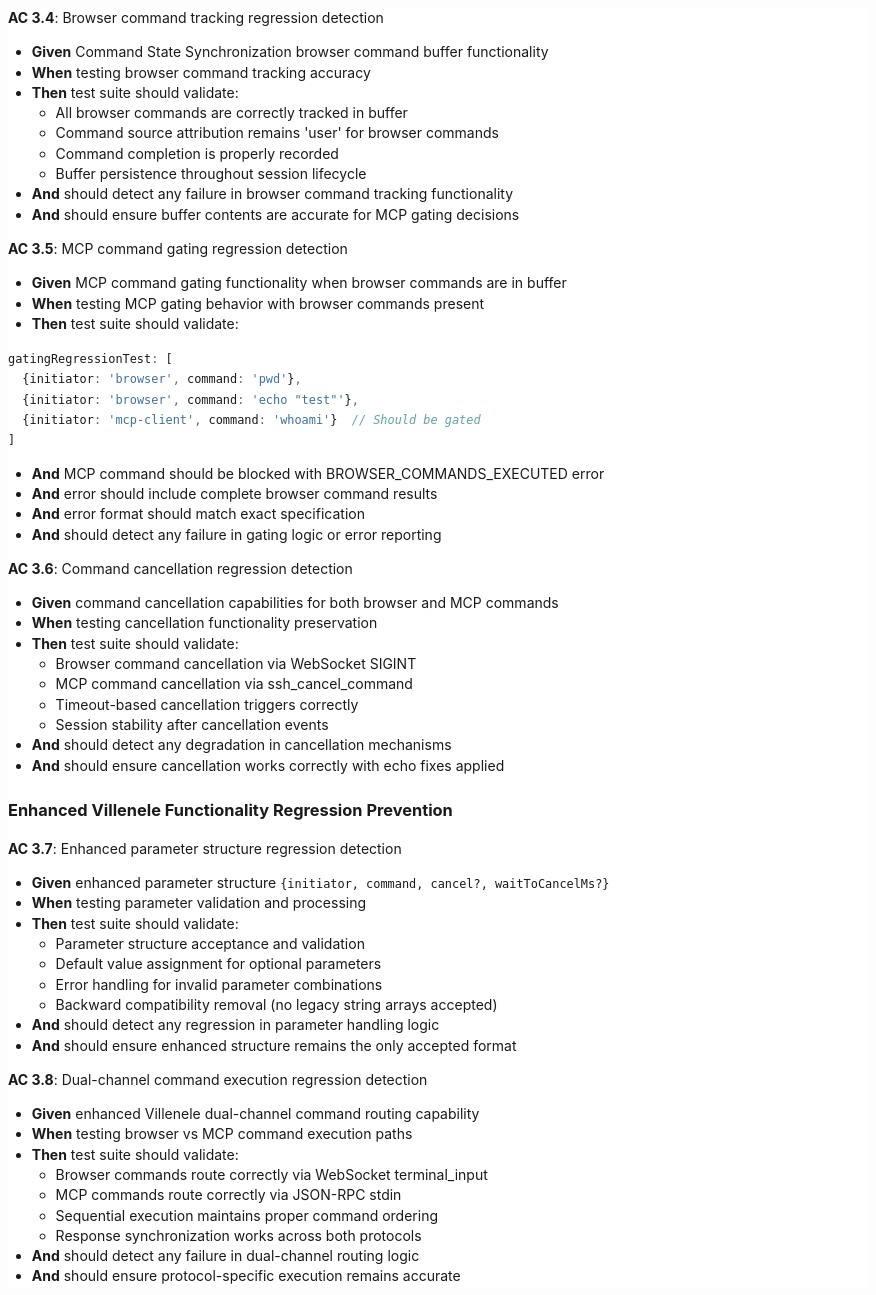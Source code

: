 **AC 3.4**: Browser command tracking regression detection
- **Given** Command State Synchronization browser command buffer functionality
- **When** testing browser command tracking accuracy
- **Then** test suite should validate:
  - All browser commands are correctly tracked in buffer
  - Command source attribution remains 'user' for browser commands
  - Command completion is properly recorded
  - Buffer persistence throughout session lifecycle
- **And** should detect any failure in browser command tracking functionality
- **And** should ensure buffer contents are accurate for MCP gating decisions

**AC 3.5**: MCP command gating regression detection
- **Given** MCP command gating functionality when browser commands are in buffer
- **When** testing MCP gating behavior with browser commands present
- **Then** test suite should validate:
```typescript
gatingRegressionTest: [
  {initiator: 'browser', command: 'pwd'},
  {initiator: 'browser', command: 'echo "test"'},
  {initiator: 'mcp-client', command: 'whoami'}  // Should be gated
]
```
- **And** MCP command should be blocked with BROWSER_COMMANDS_EXECUTED error
- **And** error should include complete browser command results
- **And** error format should match exact specification
- **And** should detect any failure in gating logic or error reporting

**AC 3.6**: Command cancellation regression detection
- **Given** command cancellation capabilities for both browser and MCP commands
- **When** testing cancellation functionality preservation
- **Then** test suite should validate:
  - Browser command cancellation via WebSocket SIGINT
  - MCP command cancellation via ssh_cancel_command
  - Timeout-based cancellation triggers correctly
  - Session stability after cancellation events
- **And** should detect any degradation in cancellation mechanisms
- **And** should ensure cancellation works correctly with echo fixes applied

### Enhanced Villenele Functionality Regression Prevention

**AC 3.7**: Enhanced parameter structure regression detection
- **Given** enhanced parameter structure `{initiator, command, cancel?, waitToCancelMs?}`
- **When** testing parameter validation and processing
- **Then** test suite should validate:
  - Parameter structure acceptance and validation
  - Default value assignment for optional parameters
  - Error handling for invalid parameter combinations
  - Backward compatibility removal (no legacy string arrays accepted)
- **And** should detect any regression in parameter handling logic
- **And** should ensure enhanced structure remains the only accepted format

**AC 3.8**: Dual-channel command execution regression detection
- **Given** enhanced Villenele dual-channel command routing capability
- **When** testing browser vs MCP command execution paths
- **Then** test suite should validate:
  - Browser commands route correctly via WebSocket terminal_input
  - MCP commands route correctly via JSON-RPC stdin
  - Sequential execution maintains proper command ordering
  - Response synchronization works across both protocols
- **And** should detect any failure in dual-channel routing logic
- **And** should ensure protocol-specific execution remains accurate
